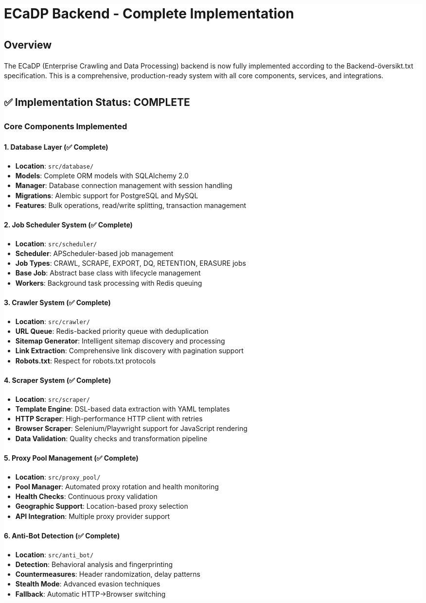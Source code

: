 # ECaDP Backend - Complete Implementation

## Overview

The ECaDP (Enterprise Crawling and Data Processing) backend is now fully implemented according to the Backend-översikt.txt specification. This is a comprehensive, production-ready system with all core components, services, and integrations.

## ✅ Implementation Status: COMPLETE

### Core Components Implemented

#### 1. Database Layer (✅ Complete)
- **Location**: `src/database/`
- **Models**: Complete ORM models with SQLAlchemy 2.0
- **Manager**: Database connection management with session handling
- **Migrations**: Alembic support for PostgreSQL and MySQL
- **Features**: Bulk operations, read/write splitting, transaction management

#### 2. Job Scheduler System (✅ Complete)
- **Location**: `src/scheduler/`
- **Scheduler**: APScheduler-based job management
- **Job Types**: CRAWL, SCRAPE, EXPORT, DQ, RETENTION, ERASURE jobs
- **Base Job**: Abstract base class with lifecycle management
- **Workers**: Background task processing with Redis queuing

#### 3. Crawler System (✅ Complete)
- **Location**: `src/crawler/`
- **URL Queue**: Redis-backed priority queue with deduplication
- **Sitemap Generator**: Intelligent sitemap discovery and processing
- **Link Extraction**: Comprehensive link discovery with pagination support
- **Robots.txt**: Respect for robots.txt protocols

#### 4. Scraper System (✅ Complete)
- **Location**: `src/scraper/`
- **Template Engine**: DSL-based data extraction with YAML templates
- **HTTP Scraper**: High-performance HTTP client with retries
- **Browser Scraper**: Selenium/Playwright support for JavaScript rendering
- **Data Validation**: Quality checks and transformation pipeline

#### 5. Proxy Pool Management (✅ Complete)
- **Location**: `src/proxy_pool/`
- **Pool Manager**: Automated proxy rotation and health monitoring
- **Health Checks**: Continuous proxy validation
- **Geographic Support**: Location-based proxy selection
- **API Integration**: Multiple proxy provider support

#### 6. Anti-Bot Detection (✅ Complete)
- **Location**: `src/anti_bot/`
- **Detection**: Behavioral analysis and fingerprinting
- **Countermeasures**: Header randomization, delay patterns
- **Stealth Mode**: Advanced evasion techniques
- **Fallback**: Automatic HTTP→Browser switching
